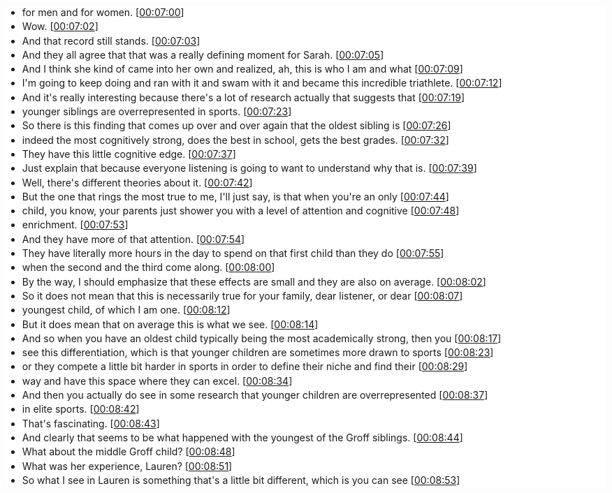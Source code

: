 *  for men and for women. [[00:07:00](https://www.youtube.com/watch?v=VtBhRKjpugY&t=420.94s)]
*  Wow. [[00:07:02](https://www.youtube.com/watch?v=VtBhRKjpugY&t=422.94s)]
*  And that record still stands. [[00:07:03](https://www.youtube.com/watch?v=VtBhRKjpugY&t=423.94s)]
*  And they all agree that that was a really defining moment for Sarah. [[00:07:05](https://www.youtube.com/watch?v=VtBhRKjpugY&t=425.94s)]
*  And I think she kind of came into her own and realized, ah, this is who I am and what [[00:07:09](https://www.youtube.com/watch?v=VtBhRKjpugY&t=429.94s)]
*  I'm going to keep doing and ran with it and swam with it and became this incredible triathlete. [[00:07:12](https://www.youtube.com/watch?v=VtBhRKjpugY&t=432.94s)]
*  And it's really interesting because there's a lot of research actually that suggests that [[00:07:19](https://www.youtube.com/watch?v=VtBhRKjpugY&t=439.94s)]
*  younger siblings are overrepresented in sports. [[00:07:23](https://www.youtube.com/watch?v=VtBhRKjpugY&t=443.94s)]
*  So there is this finding that comes up over and over again that the oldest sibling is [[00:07:26](https://www.youtube.com/watch?v=VtBhRKjpugY&t=446.94s)]
*  indeed the most cognitively strong, does the best in school, gets the best grades. [[00:07:32](https://www.youtube.com/watch?v=VtBhRKjpugY&t=452.94s)]
*  They have this little cognitive edge. [[00:07:37](https://www.youtube.com/watch?v=VtBhRKjpugY&t=457.94s)]
*  Just explain that because everyone listening is going to want to understand why that is. [[00:07:39](https://www.youtube.com/watch?v=VtBhRKjpugY&t=459.94s)]
*  Well, there's different theories about it. [[00:07:42](https://www.youtube.com/watch?v=VtBhRKjpugY&t=462.94s)]
*  But the one that rings the most true to me, I'll just say, is that when you're an only [[00:07:44](https://www.youtube.com/watch?v=VtBhRKjpugY&t=464.94s)]
*  child, you know, your parents just shower you with a level of attention and cognitive [[00:07:48](https://www.youtube.com/watch?v=VtBhRKjpugY&t=468.94s)]
*  enrichment. [[00:07:53](https://www.youtube.com/watch?v=VtBhRKjpugY&t=473.94s)]
*  And they have more of that attention. [[00:07:54](https://www.youtube.com/watch?v=VtBhRKjpugY&t=474.94s)]
*  They have literally more hours in the day to spend on that first child than they do [[00:07:55](https://www.youtube.com/watch?v=VtBhRKjpugY&t=475.94s)]
*  when the second and the third come along. [[00:08:00](https://www.youtube.com/watch?v=VtBhRKjpugY&t=480.94s)]
*  By the way, I should emphasize that these effects are small and they are also on average. [[00:08:02](https://www.youtube.com/watch?v=VtBhRKjpugY&t=482.94s)]
*  So it does not mean that this is necessarily true for your family, dear listener, or dear [[00:08:07](https://www.youtube.com/watch?v=VtBhRKjpugY&t=487.94s)]
*  youngest child, of which I am one. [[00:08:12](https://www.youtube.com/watch?v=VtBhRKjpugY&t=492.94s)]
*  But it does mean that on average this is what we see. [[00:08:14](https://www.youtube.com/watch?v=VtBhRKjpugY&t=494.94s)]
*  And so when you have an oldest child typically being the most academically strong, then you [[00:08:17](https://www.youtube.com/watch?v=VtBhRKjpugY&t=497.94s)]
*  see this differentiation, which is that younger children are sometimes more drawn to sports [[00:08:23](https://www.youtube.com/watch?v=VtBhRKjpugY&t=503.94s)]
*  or they compete a little bit harder in sports in order to define their niche and find their [[00:08:29](https://www.youtube.com/watch?v=VtBhRKjpugY&t=509.94s)]
*  way and have this space where they can excel. [[00:08:34](https://www.youtube.com/watch?v=VtBhRKjpugY&t=514.94s)]
*  And then you actually do see in some research that younger children are overrepresented [[00:08:37](https://www.youtube.com/watch?v=VtBhRKjpugY&t=517.94s)]
*  in elite sports. [[00:08:42](https://www.youtube.com/watch?v=VtBhRKjpugY&t=522.94s)]
*  That's fascinating. [[00:08:43](https://www.youtube.com/watch?v=VtBhRKjpugY&t=523.94s)]
*  And clearly that seems to be what happened with the youngest of the Groff siblings. [[00:08:44](https://www.youtube.com/watch?v=VtBhRKjpugY&t=524.94s)]
*  What about the middle Groff child? [[00:08:48](https://www.youtube.com/watch?v=VtBhRKjpugY&t=528.94s)]
*  What was her experience, Lauren? [[00:08:51](https://www.youtube.com/watch?v=VtBhRKjpugY&t=531.94s)]
*  So what I see in Lauren is something that's a little bit different, which is you can see [[00:08:53](https://www.youtube.com/watch?v=VtBhRKjpugY&t=533.94s)]
